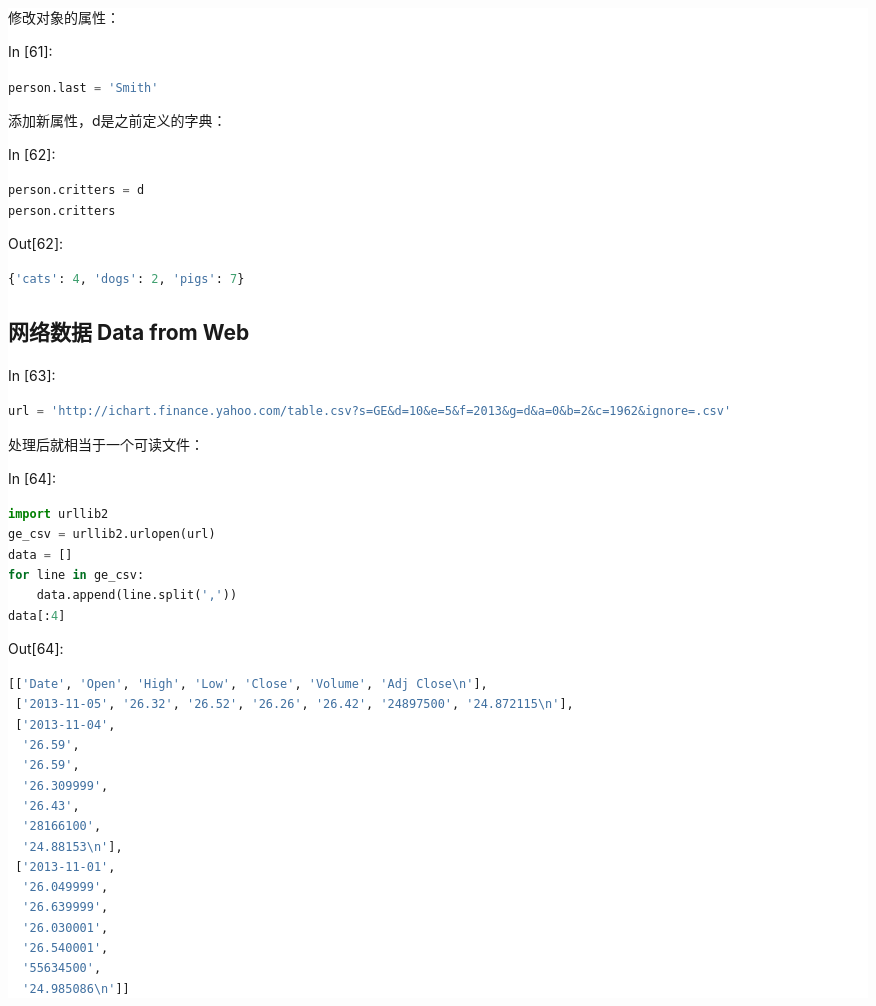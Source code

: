 修改对象的属性：

In [61]:

```py
person.last = 'Smith'

```

添加新属性，d是之前定义的字典：

In [62]:

```py
person.critters = d
person.critters

```

Out[62]:

```py
{'cats': 4, 'dogs': 2, 'pigs': 7}
```

## 网络数据 Data from Web

In [63]:

```py
url = 'http://ichart.finance.yahoo.com/table.csv?s=GE&d=10&e=5&f=2013&g=d&a=0&b=2&c=1962&ignore=.csv'

```

处理后就相当于一个可读文件：

In [64]:

```py
import urllib2
ge_csv = urllib2.urlopen(url)
data = []
for line in ge_csv:
    data.append(line.split(','))
data[:4]

```

Out[64]:

```py
[['Date', 'Open', 'High', 'Low', 'Close', 'Volume', 'Adj Close\n'],
 ['2013-11-05', '26.32', '26.52', '26.26', '26.42', '24897500', '24.872115\n'],
 ['2013-11-04',
  '26.59',
  '26.59',
  '26.309999',
  '26.43',
  '28166100',
  '24.88153\n'],
 ['2013-11-01',
  '26.049999',
  '26.639999',
  '26.030001',
  '26.540001',
  '55634500',
  '24.985086\n']]
```
